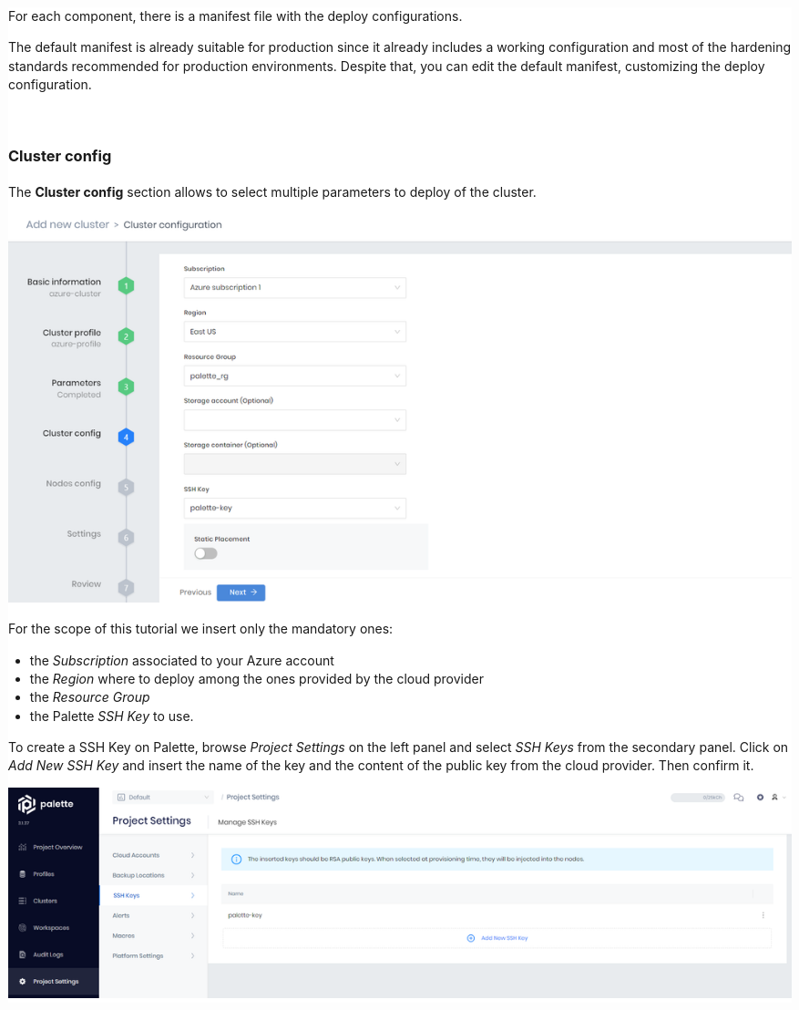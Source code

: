 For each component, there is a manifest file with the deploy configurations.

The default manifest is already suitable for production since it already includes a working configuration and most of the hardening standards recommended for production environments.
Despite that, you can edit the default manifest, customizing the deploy configuration.

<br />


### Cluster config

The **Cluster config** section allows to select multiple parameters to deploy of the cluster.

![palette cluster configuration](deploy-k8s-cluster/azure/clusters_cluster_config.png)

For the scope of this tutorial we insert only the mandatory ones:
- the *Subscription* associated to your Azure account
- the *Region* where to deploy among the ones provided by the cloud provider
- the *Resource Group* 
- the Palette *SSH Key* to use.

To create a SSH Key on Palette, browse *Project Settings* on the left panel and select *SSH Keys* from the secondary panel.
Click on *Add New SSH Key* and insert the name of the key and the content of the public key from the cloud provider. Then confirm it.

![spectro cloud key pair creation](deploy-k8s-cluster/sp_ssh_key_create.png)

